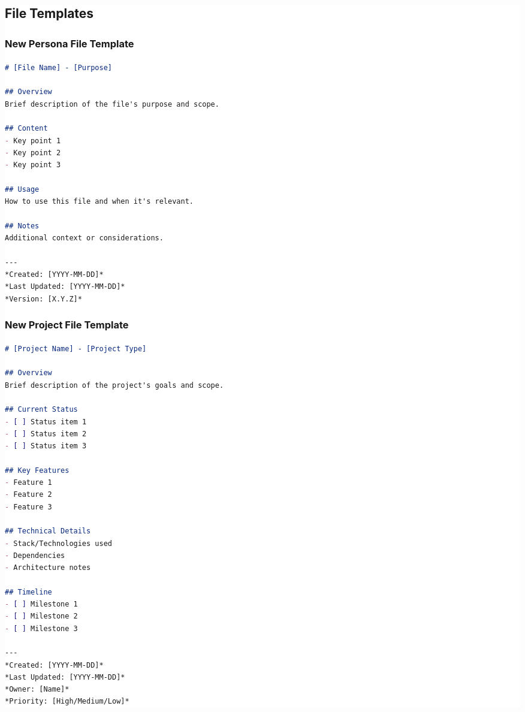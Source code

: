 ## File Templates

### New Persona File Template
```markdown
# [File Name] - [Purpose]

## Overview
Brief description of the file's purpose and scope.

## Content
- Key point 1
- Key point 2
- Key point 3

## Usage
How to use this file and when it's relevant.

## Notes
Additional context or considerations.

---
*Created: [YYYY-MM-DD]*
*Last Updated: [YYYY-MM-DD]*
*Version: [X.Y.Z]*
```

### New Project File Template
```markdown
# [Project Name] - [Project Type]

## Overview
Brief description of the project's goals and scope.

## Current Status
- [ ] Status item 1
- [ ] Status item 2
- [ ] Status item 3

## Key Features
- Feature 1
- Feature 2
- Feature 3

## Technical Details
- Stack/Technologies used
- Dependencies
- Architecture notes

## Timeline
- [ ] Milestone 1
- [ ] Milestone 2
- [ ] Milestone 3

---
*Created: [YYYY-MM-DD]*
*Last Updated: [YYYY-MM-DD]*
*Owner: [Name]*
*Priority: [High/Medium/Low]*
```
